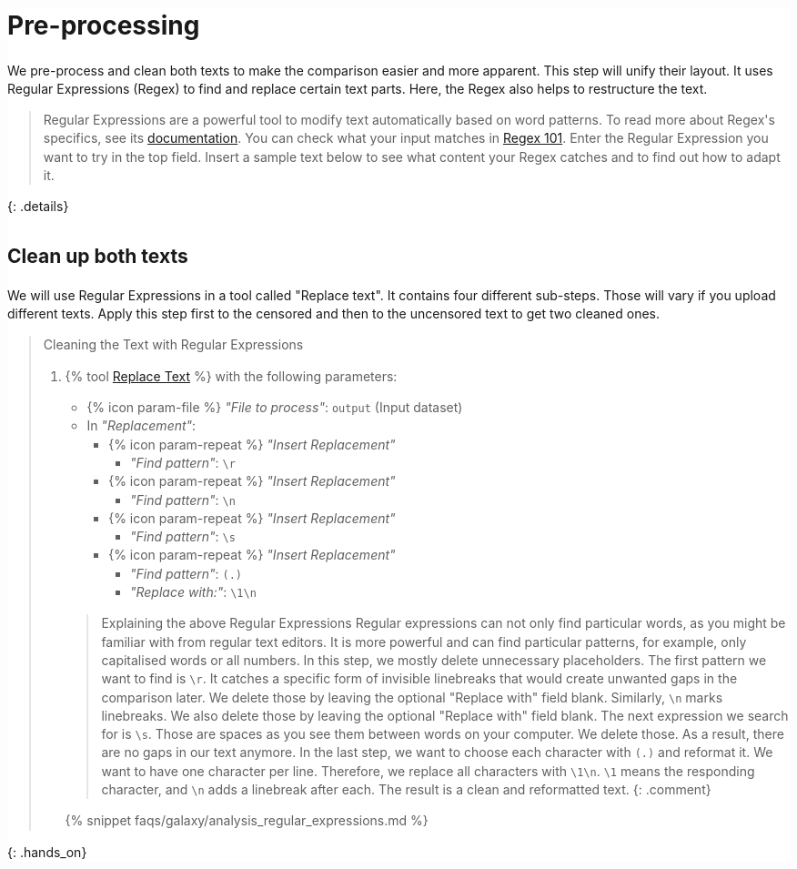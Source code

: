 # Pre-processing

We pre-process and clean both texts to make the comparison easier and more apparent. This step will unify their layout. It uses Regular Expressions (Regex) to find and replace certain text parts. Here, the Regex also helps to restructure the text.


> <details-title></details-title>
>
> Regular Expressions are a powerful tool to modify text automatically based on word patterns. To read more about Regex's specifics, see its [documentation](https://docs.python.org/3/library/re.html).
> You can check what your input matches in [Regex 101](https://regex101.com). Enter the Regular Expression you want to try in the top field. Insert a sample text below to see what content your Regex catches and to find out how to adapt it.
>
{: .details}


## Clean up both texts

We will use Regular Expressions in a tool called "Replace text". It contains four different sub-steps. Those will vary if you upload different texts. Apply this step first to the censored and then to the uncensored text to get two cleaned ones.

> <hands-on-title> Cleaning the Text with Regular Expressions </hands-on-title>
>
> 1. {% tool [Replace Text](toolshed.g2.bx.psu.edu/repos/bgruening/text_processing/tp_replace_in_line/9.3+galaxy1) %} with the following parameters:
>    - {% icon param-file %} *"File to process"*: `output` (Input dataset)
>    - In *"Replacement"*:
>        - {% icon param-repeat %} *"Insert Replacement"*
>            - *"Find pattern"*: `\r`
>        - {% icon param-repeat %} *"Insert Replacement"*
>            - *"Find pattern"*: `\n`
>        - {% icon param-repeat %} *"Insert Replacement"*
>            - *"Find pattern"*: `\s`
>        - {% icon param-repeat %} *"Insert Replacement"*
>            - *"Find pattern"*: `(.)`
>            - *"Replace with:"*: `\1\n`
>
>    > <comment-title>Explaining the above Regular Expressions</comment-title>
>    > Regular expressions can not only find particular words, as you might be familiar with from regular text editors.
>    > It is more powerful and can find particular patterns, for example, only capitalised words or all numbers.
>    > In this step, we mostly delete unnecessary placeholders.
>    > The first pattern we want to find is `\r`. It catches a specific form of invisible linebreaks that would create unwanted gaps in the comparison later. We delete those by leaving the optional "Replace with" field blank.
>    > Similarly, `\n` marks linebreaks. We also delete those by leaving the optional "Replace with" field blank.
>    > The next expression we search for is `\s`. Those are spaces as you see them between words on your computer. We delete those.
>    > As a result, there are no gaps in our text anymore.
>    > In the last step, we want to choose each character with `(.)` and reformat it. We want to have one character per line. Therefore, we replace all characters with `\1\n`. `\1` means the responding character, and `\n` adds a linebreak after each.
 >    > The result is a clean and reformatted text.
>    {: .comment}
>
>    {% snippet faqs/galaxy/analysis_regular_expressions.md %}
>
{: .hands_on}